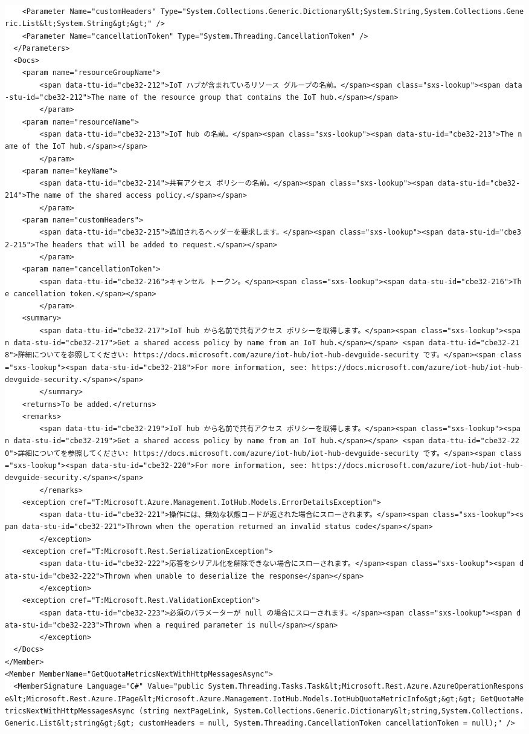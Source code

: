         <Parameter Name="customHeaders" Type="System.Collections.Generic.Dictionary&lt;System.String,System.Collections.Generic.List&lt;System.String&gt;&gt;" />
        <Parameter Name="cancellationToken" Type="System.Threading.CancellationToken" />
      </Parameters>
      <Docs>
        <param name="resourceGroupName">
            <span data-ttu-id="cbe32-212">IoT ハブが含まれているリソース グループの名前。</span><span class="sxs-lookup"><span data-stu-id="cbe32-212">The name of the resource group that contains the IoT hub.</span></span>
            </param>
        <param name="resourceName">
            <span data-ttu-id="cbe32-213">IoT hub の名前。</span><span class="sxs-lookup"><span data-stu-id="cbe32-213">The name of the IoT hub.</span></span>
            </param>
        <param name="keyName">
            <span data-ttu-id="cbe32-214">共有アクセス ポリシーの名前。</span><span class="sxs-lookup"><span data-stu-id="cbe32-214">The name of the shared access policy.</span></span>
            </param>
        <param name="customHeaders">
            <span data-ttu-id="cbe32-215">追加されるヘッダーを要求します。</span><span class="sxs-lookup"><span data-stu-id="cbe32-215">The headers that will be added to request.</span></span>
            </param>
        <param name="cancellationToken">
            <span data-ttu-id="cbe32-216">キャンセル トークン。</span><span class="sxs-lookup"><span data-stu-id="cbe32-216">The cancellation token.</span></span>
            </param>
        <summary>
            <span data-ttu-id="cbe32-217">IoT hub から名前で共有アクセス ポリシーを取得します。</span><span class="sxs-lookup"><span data-stu-id="cbe32-217">Get a shared access policy by name from an IoT hub.</span></span> <span data-ttu-id="cbe32-218">詳細についてを参照してください: https://docs.microsoft.com/azure/iot-hub/iot-hub-devguide-security です。</span><span class="sxs-lookup"><span data-stu-id="cbe32-218">For more information, see: https://docs.microsoft.com/azure/iot-hub/iot-hub-devguide-security.</span></span>
            </summary>
        <returns>To be added.</returns>
        <remarks>
            <span data-ttu-id="cbe32-219">IoT hub から名前で共有アクセス ポリシーを取得します。</span><span class="sxs-lookup"><span data-stu-id="cbe32-219">Get a shared access policy by name from an IoT hub.</span></span> <span data-ttu-id="cbe32-220">詳細についてを参照してください: https://docs.microsoft.com/azure/iot-hub/iot-hub-devguide-security です。</span><span class="sxs-lookup"><span data-stu-id="cbe32-220">For more information, see: https://docs.microsoft.com/azure/iot-hub/iot-hub-devguide-security.</span></span>
            </remarks>
        <exception cref="T:Microsoft.Azure.Management.IotHub.Models.ErrorDetailsException">
            <span data-ttu-id="cbe32-221">操作には、無効な状態コードが返された場合にスローされます。</span><span class="sxs-lookup"><span data-stu-id="cbe32-221">Thrown when the operation returned an invalid status code</span></span>
            </exception>
        <exception cref="T:Microsoft.Rest.SerializationException">
            <span data-ttu-id="cbe32-222">応答をシリアル化を解除できない場合にスローされます。</span><span class="sxs-lookup"><span data-stu-id="cbe32-222">Thrown when unable to deserialize the response</span></span>
            </exception>
        <exception cref="T:Microsoft.Rest.ValidationException">
            <span data-ttu-id="cbe32-223">必須のパラメーターが null の場合にスローされます。</span><span class="sxs-lookup"><span data-stu-id="cbe32-223">Thrown when a required parameter is null</span></span>
            </exception>
      </Docs>
    </Member>
    <Member MemberName="GetQuotaMetricsNextWithHttpMessagesAsync">
      <MemberSignature Language="C#" Value="public System.Threading.Tasks.Task&lt;Microsoft.Rest.Azure.AzureOperationResponse&lt;Microsoft.Rest.Azure.IPage&lt;Microsoft.Azure.Management.IotHub.Models.IotHubQuotaMetricInfo&gt;&gt;&gt; GetQuotaMetricsNextWithHttpMessagesAsync (string nextPageLink, System.Collections.Generic.Dictionary&lt;string,System.Collections.Generic.List&lt;string&gt;&gt; customHeaders = null, System.Threading.CancellationToken cancellationToken = null);" />
